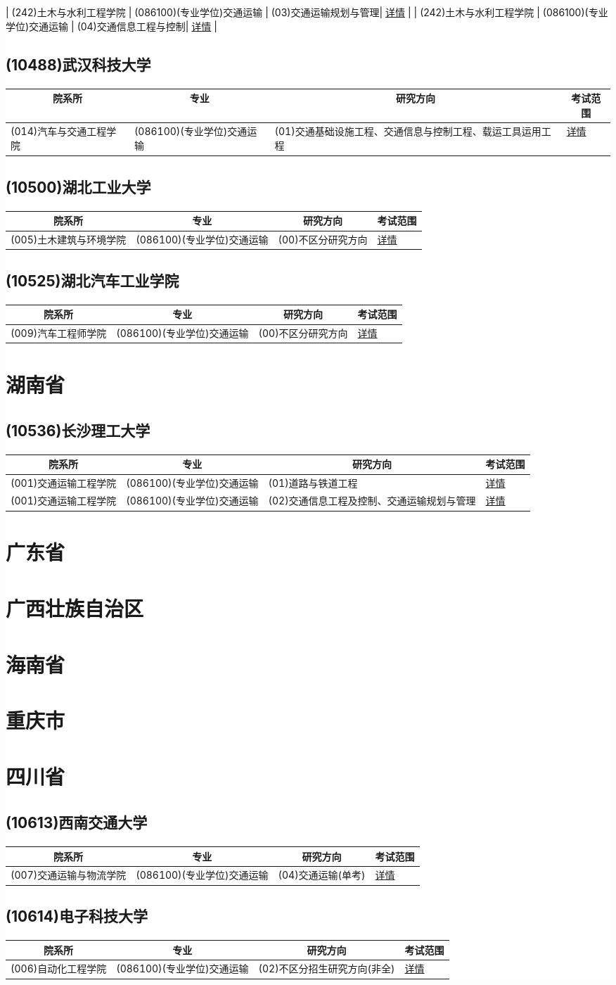  | (242)土木与水利工程学院 | (086100)(专业学位)交通运输 | (03)交通运输规划与管理| [详情](https://yz.chsi.com.cn/zsml/kskm.jsp?id=1048721242086100032) |
 | (242)土木与水利工程学院 | (086100)(专业学位)交通运输 | (04)交通信息工程与控制| [详情](https://yz.chsi.com.cn/zsml/kskm.jsp?id=1048721242086100042) |
## (10488)武汉科技大学
| 院系所   |  专业  |  研究方向  |   考试范围 |  
| - | - | - |  - |   
 | (014)汽车与交通工程学院 | (086100)(专业学位)交通运输 | (01)交通基础设施工程、交通信息与控制工程、载运工具运用工程| [详情](https://yz.chsi.com.cn/zsml/kskm.jsp?id=1048821014086100012) |
## (10500)湖北工业大学
| 院系所   |  专业  |  研究方向  |   考试范围 |  
| - | - | - |  - |   
 | (005)土木建筑与环境学院 | (086100)(专业学位)交通运输 | (00)不区分研究方向| [详情](https://yz.chsi.com.cn/zsml/kskm.jsp?id=1050021005086100002) |
## (10525)湖北汽车工业学院
| 院系所   |  专业  |  研究方向  |   考试范围 |  
| - | - | - |  - |   
 | (009)汽车工程师学院 | (086100)(专业学位)交通运输 | (00)不区分研究方向| [详情](https://yz.chsi.com.cn/zsml/kskm.jsp?id=1052521009086100002) |
# 湖南省
## (10536)长沙理工大学
| 院系所   |  专业  |  研究方向  |   考试范围 |  
| - | - | - |  - |   
 | (001)交通运输工程学院 | (086100)(专业学位)交通运输 | (01)道路与铁道工程| [详情](https://yz.chsi.com.cn/zsml/kskm.jsp?id=1053621001086100012) |
 | (001)交通运输工程学院 | (086100)(专业学位)交通运输 | (02)交通信息工程及控制、交通运输规划与管理| [详情](https://yz.chsi.com.cn/zsml/kskm.jsp?id=1053621001086100022) |
# 广东省
# 广西壮族自治区
# 海南省
# 重庆市
# 四川省
## (10613)西南交通大学
| 院系所   |  专业  |  研究方向  |   考试范围 |  
| - | - | - |  - |   
 | (007)交通运输与物流学院 | (086100)(专业学位)交通运输 | (04)交通运输(单考)| [详情](https://yz.chsi.com.cn/zsml/kskm.jsp?id=1061323007086100042) |
## (10614)电子科技大学
| 院系所   |  专业  |  研究方向  |   考试范围 |  
| - | - | - |  - |   
 | (006)自动化工程学院 | (086100)(专业学位)交通运输 | (02)不区分招生研究方向(非全)| [详情](https://yz.chsi.com.cn/zsml/kskm.jsp?id=1061421006086100022) |